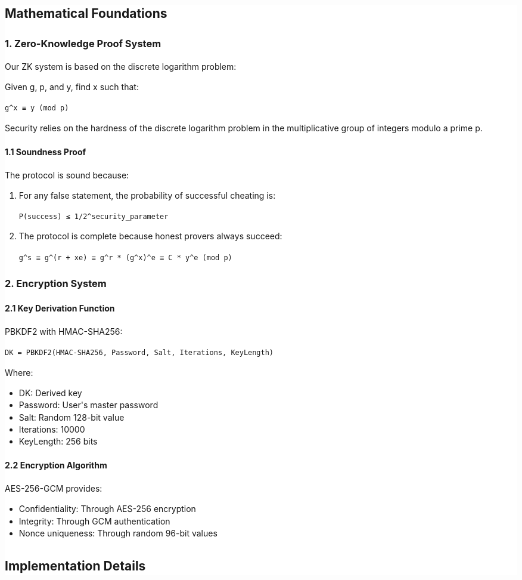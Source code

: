 ## Mathematical Foundations

### 1. Zero-Knowledge Proof System

Our ZK system is based on the discrete logarithm problem:

Given g, p, and y, find x such that:

```
g^x ≡ y (mod p)
```

Security relies on the hardness of the discrete logarithm problem in the multiplicative group of integers modulo a prime p.

#### 1.1 Soundness Proof

The protocol is sound because:

1. For any false statement, the probability of successful cheating is:

   ```
   P(success) ≤ 1/2^security_parameter
   ```

2. The protocol is complete because honest provers always succeed:
   ```
   g^s ≡ g^(r + xe) ≡ g^r * (g^x)^e ≡ C * y^e (mod p)
   ```

### 2. Encryption System

#### 2.1 Key Derivation Function

PBKDF2 with HMAC-SHA256:

```
DK = PBKDF2(HMAC-SHA256, Password, Salt, Iterations, KeyLength)
```

Where:

- DK: Derived key
- Password: User's master password
- Salt: Random 128-bit value
- Iterations: 10000
- KeyLength: 256 bits

#### 2.2 Encryption Algorithm

AES-256-GCM provides:

- Confidentiality: Through AES-256 encryption
- Integrity: Through GCM authentication
- Nonce uniqueness: Through random 96-bit values

## Implementation Details
